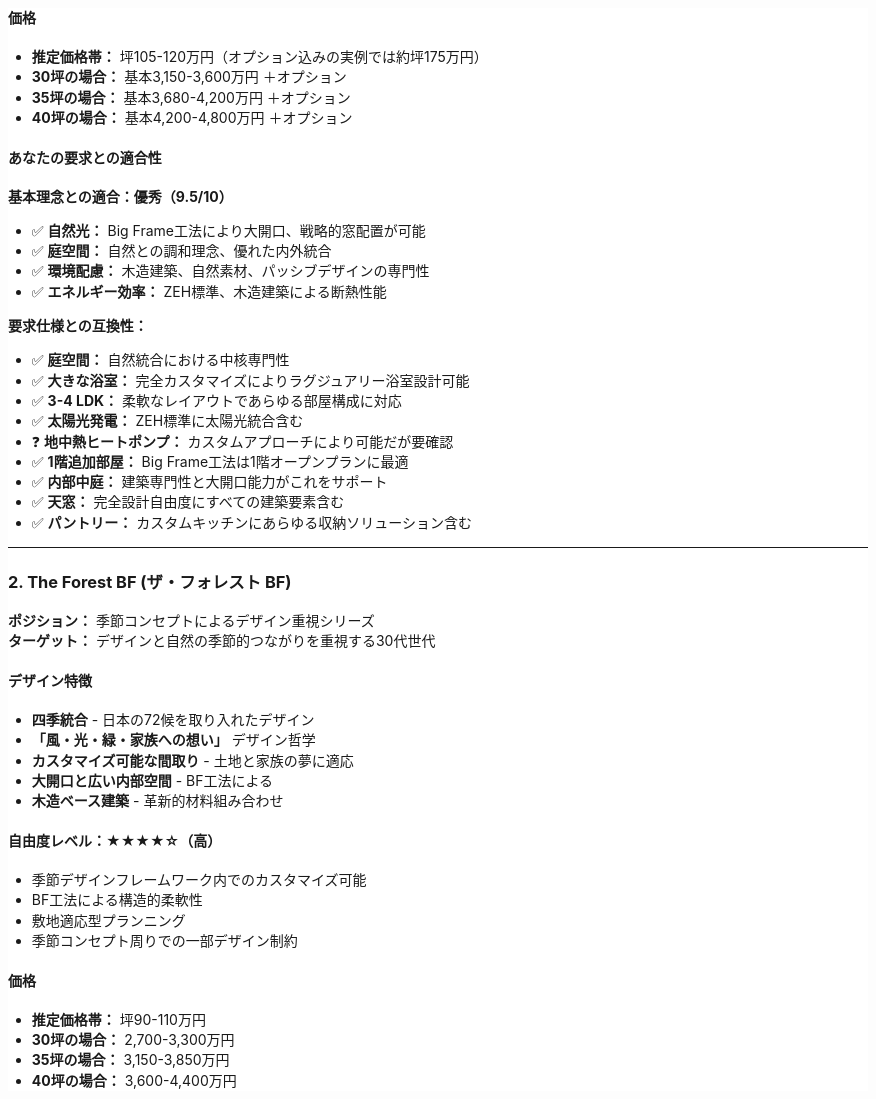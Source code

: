 #### 価格

- **推定価格帯：** 坪105-120万円（オプション込みの実例では約坪175万円）
- **30坪の場合：** 基本3,150-3,600万円 ＋オプション
- **35坪の場合：** 基本3,680-4,200万円 ＋オプション
- **40坪の場合：** 基本4,200-4,800万円 ＋オプション

#### あなたの要求との適合性

**基本理念との適合：優秀（9.5/10）**

- ✅ **自然光：** Big Frame工法により大開口、戦略的窓配置が可能
- ✅ **庭空間：** 自然との調和理念、優れた内外統合
- ✅ **環境配慮：** 木造建築、自然素材、パッシブデザインの専門性
- ✅ **エネルギー効率：** ZEH標準、木造建築による断熱性能

**要求仕様との互換性：**

- ✅ **庭空間：** 自然統合における中核専門性
- ✅ **大きな浴室：** 完全カスタマイズによりラグジュアリー浴室設計可能
- ✅ **3-4 LDK：** 柔軟なレイアウトであらゆる部屋構成に対応
- ✅ **太陽光発電：** ZEH標準に太陽光統合含む
- ❓ **地中熱ヒートポンプ：** カスタムアプローチにより可能だが要確認
- ✅ **1階追加部屋：** Big Frame工法は1階オープンプランに最適
- ✅ **内部中庭：** 建築専門性と大開口能力がこれをサポート
- ✅ **天窓：** 完全設計自由度にすべての建築要素含む
- ✅ **パントリー：** カスタムキッチンにあらゆる収納ソリューション含む

---

### 2. The Forest BF (ザ・フォレスト BF)

**ポジション：** 季節コンセプトによるデザイン重視シリーズ  
**ターゲット：** デザインと自然の季節的つながりを重視する30代世代

#### デザイン特徴

- **四季統合** - 日本の72候を取り入れたデザイン
- **「風・光・緑・家族への想い」** デザイン哲学
- **カスタマイズ可能な間取り** - 土地と家族の夢に適応
- **大開口と広い内部空間** - BF工法による
- **木造ベース建築** - 革新的材料組み合わせ

#### 自由度レベル：★★★★☆（高）

- 季節デザインフレームワーク内でのカスタマイズ可能
- BF工法による構造的柔軟性
- 敷地適応型プランニング
- 季節コンセプト周りでの一部デザイン制約

#### 価格

- **推定価格帯：** 坪90-110万円
- **30坪の場合：** 2,700-3,300万円
- **35坪の場合：** 3,150-3,850万円
- **40坪の場合：** 3,600-4,400万円
